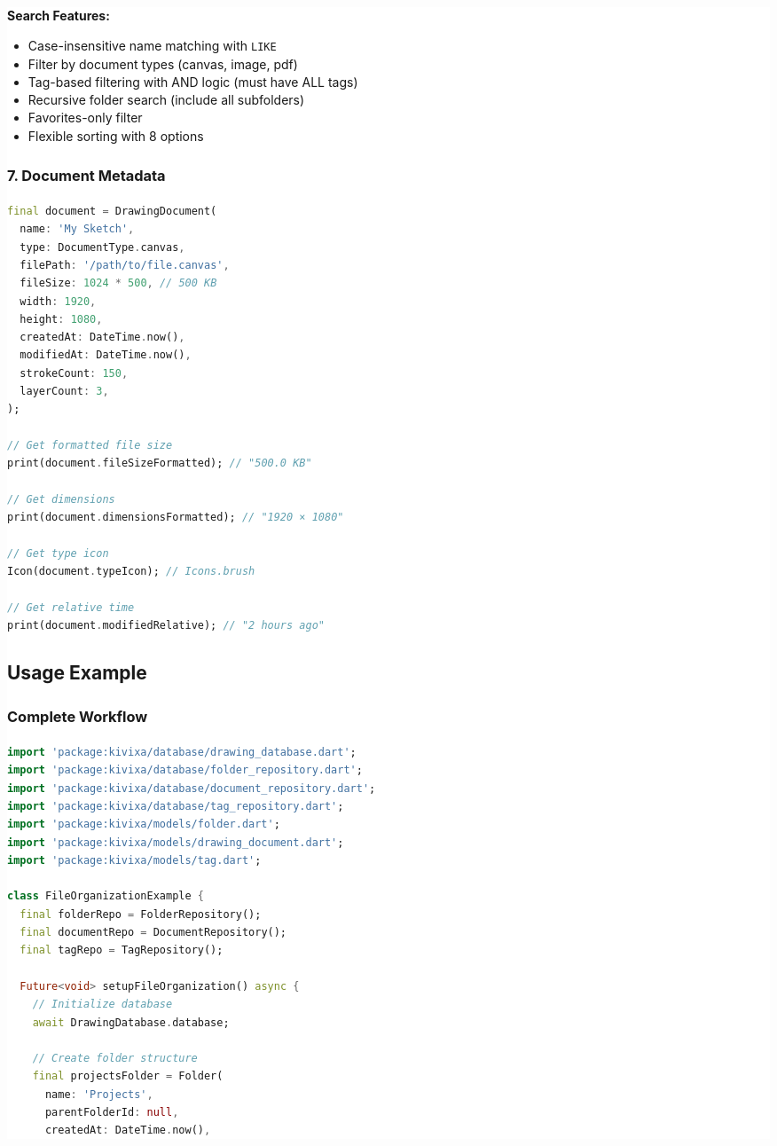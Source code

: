 **Search Features:**
- Case-insensitive name matching with `LIKE`
- Filter by document types (canvas, image, pdf)
- Tag-based filtering with AND logic (must have ALL tags)
- Recursive folder search (include all subfolders)
- Favorites-only filter
- Flexible sorting with 8 options

### 7. Document Metadata

```dart
final document = DrawingDocument(
  name: 'My Sketch',
  type: DocumentType.canvas,
  filePath: '/path/to/file.canvas',
  fileSize: 1024 * 500, // 500 KB
  width: 1920,
  height: 1080,
  createdAt: DateTime.now(),
  modifiedAt: DateTime.now(),
  strokeCount: 150,
  layerCount: 3,
);

// Get formatted file size
print(document.fileSizeFormatted); // "500.0 KB"

// Get dimensions
print(document.dimensionsFormatted); // "1920 × 1080"

// Get type icon
Icon(document.typeIcon); // Icons.brush

// Get relative time
print(document.modifiedRelative); // "2 hours ago"
```

## Usage Example

### Complete Workflow

```dart
import 'package:kivixa/database/drawing_database.dart';
import 'package:kivixa/database/folder_repository.dart';
import 'package:kivixa/database/document_repository.dart';
import 'package:kivixa/database/tag_repository.dart';
import 'package:kivixa/models/folder.dart';
import 'package:kivixa/models/drawing_document.dart';
import 'package:kivixa/models/tag.dart';

class FileOrganizationExample {
  final folderRepo = FolderRepository();
  final documentRepo = DocumentRepository();
  final tagRepo = TagRepository();

  Future<void> setupFileOrganization() async {
    // Initialize database
    await DrawingDatabase.database;

    // Create folder structure
    final projectsFolder = Folder(
      name: 'Projects',
      parentFolderId: null,
      createdAt: DateTime.now(),
```